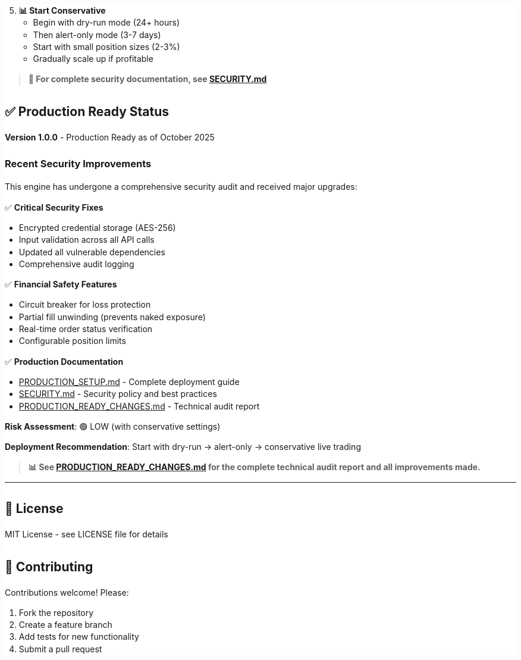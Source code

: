 5. **📊 Start Conservative**
   - Begin with dry-run mode (24+ hours)
   - Then alert-only mode (3-7 days)
   - Start with small position sizes (2-3%)
   - Gradually scale up if profitable

> **📖 For complete security documentation, see [SECURITY.md](SECURITY.md)**

## ✅ Production Ready Status

**Version 1.0.0** - Production Ready as of October 2025

### Recent Security Improvements

This engine has undergone a comprehensive security audit and received major upgrades:

✅ **Critical Security Fixes**
- Encrypted credential storage (AES-256)
- Input validation across all API calls
- Updated all vulnerable dependencies
- Comprehensive audit logging

✅ **Financial Safety Features**
- Circuit breaker for loss protection
- Partial fill unwinding (prevents naked exposure)
- Real-time order status verification
- Configurable position limits

✅ **Production Documentation**
- [PRODUCTION_SETUP.md](PRODUCTION_SETUP.md) - Complete deployment guide
- [SECURITY.md](SECURITY.md) - Security policy and best practices
- [PRODUCTION_READY_CHANGES.md](PRODUCTION_READY_CHANGES.md) - Technical audit report

**Risk Assessment**: 🟢 LOW (with conservative settings)

**Deployment Recommendation**: Start with dry-run → alert-only → conservative live trading

> **📊 See [PRODUCTION_READY_CHANGES.md](PRODUCTION_READY_CHANGES.md) for the complete technical audit report and all improvements made.**

---

## 📝 License

MIT License - see LICENSE file for details

## 🤝 Contributing

Contributions welcome! Please:

1. Fork the repository
2. Create a feature branch
3. Add tests for new functionality
4. Submit a pull request
